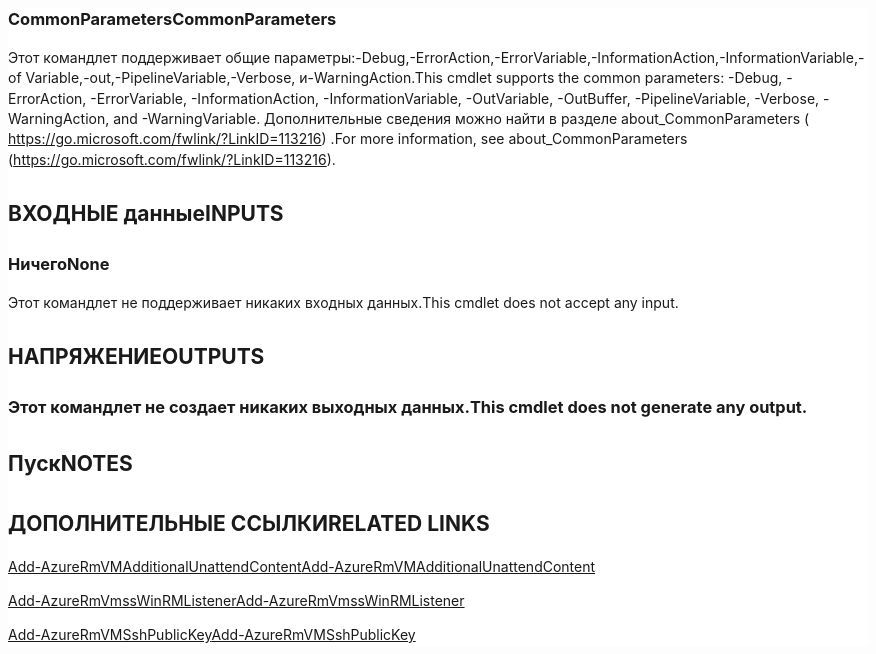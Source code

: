 ### <span data-ttu-id="86003-152">CommonParameters</span><span class="sxs-lookup"><span data-stu-id="86003-152">CommonParameters</span></span>
<span data-ttu-id="86003-153">Этот командлет поддерживает общие параметры:-Debug,-ErrorAction,-ErrorVariable,-InformationAction,-InformationVariable,-of Variable,-out,-PipelineVariable,-Verbose, и-WarningAction.</span><span class="sxs-lookup"><span data-stu-id="86003-153">This cmdlet supports the common parameters: -Debug, -ErrorAction, -ErrorVariable, -InformationAction, -InformationVariable, -OutVariable, -OutBuffer, -PipelineVariable, -Verbose, -WarningAction, and -WarningVariable.</span></span> <span data-ttu-id="86003-154">Дополнительные сведения можно найти в разделе about_CommonParameters ( https://go.microsoft.com/fwlink/?LinkID=113216) .</span><span class="sxs-lookup"><span data-stu-id="86003-154">For more information, see about_CommonParameters (https://go.microsoft.com/fwlink/?LinkID=113216).</span></span>

## <span data-ttu-id="86003-155">ВХОДНЫЕ данные</span><span class="sxs-lookup"><span data-stu-id="86003-155">INPUTS</span></span>

### <span data-ttu-id="86003-156">Ничего</span><span class="sxs-lookup"><span data-stu-id="86003-156">None</span></span>
<span data-ttu-id="86003-157">Этот командлет не поддерживает никаких входных данных.</span><span class="sxs-lookup"><span data-stu-id="86003-157">This cmdlet does not accept any input.</span></span>

## <span data-ttu-id="86003-158">НАПРЯЖЕНИЕ</span><span class="sxs-lookup"><span data-stu-id="86003-158">OUTPUTS</span></span>

### <span data-ttu-id="86003-159">Этот командлет не создает никаких выходных данных.</span><span class="sxs-lookup"><span data-stu-id="86003-159">This cmdlet does not generate any output.</span></span>

## <span data-ttu-id="86003-160">Пуск</span><span class="sxs-lookup"><span data-stu-id="86003-160">NOTES</span></span>

## <span data-ttu-id="86003-161">ДОПОЛНИТЕЛЬНЫЕ ССЫЛКИ</span><span class="sxs-lookup"><span data-stu-id="86003-161">RELATED LINKS</span></span>

[<span data-ttu-id="86003-162">Add-AzureRmVMAdditionalUnattendContent</span><span class="sxs-lookup"><span data-stu-id="86003-162">Add-AzureRmVMAdditionalUnattendContent</span></span>](./Add-AzureRmVMAdditionalUnattendContent.md)

[<span data-ttu-id="86003-163">Add-AzureRmVmssWinRMListener</span><span class="sxs-lookup"><span data-stu-id="86003-163">Add-AzureRmVmssWinRMListener</span></span>](./Add-AzureRmVmssWinRMListener.md)

[<span data-ttu-id="86003-164">Add-AzureRmVMSshPublicKey</span><span class="sxs-lookup"><span data-stu-id="86003-164">Add-AzureRmVMSshPublicKey</span></span>](./Add-AzureRmVMSshPublicKey.md)

